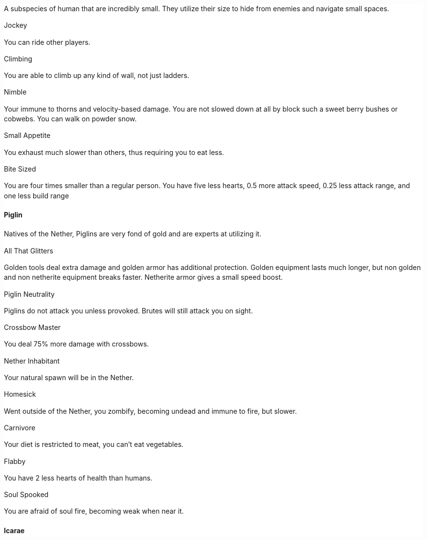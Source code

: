 A subspecies of human that are incredibly small. They utilize their size to hide from enemies and navigate small spaces.

Jockey

You can ride other players.

Climbing

You are able to climb up any kind of wall, not just ladders.

Nimble

Your immune to thorns and velocity-based damage. You are not slowed down at all by block such a sweet berry bushes or cobwebs. You can walk on powder snow.

Small Appetite

You exhaust much slower than others, thus requiring you to eat less.

Bite Sized

You are four times smaller than a regular person. You have five less hearts, 0.5 more attack speed, 0.25 less attack range, and one less build range

#### Piglin <a href="#use3nh5by0ga" id="use3nh5by0ga"></a>

Natives of the Nether, Piglins are very fond of gold and are experts at utilizing it.

All That Glitters

Golden tools deal extra damage and golden armor has additional protection. Golden equipment lasts much longer, but non golden and non netherite equipment breaks faster. Netherite armor gives a small speed boost.

Piglin Neutrality

Piglins do not attack you unless provoked. Brutes will still attack you on sight.

Crossbow Master

You deal 75% more damage with crossbows.

Nether Inhabitant

Your natural spawn will be in the Nether.

Homesick

Went outside of the Nether, you zombify, becoming undead and immune to fire, but slower.

Carnivore

Your diet is restricted to meat, you can’t eat vegetables.

Flabby

You have 2 less hearts of health than humans.

Soul Spooked

You are afraid of soul fire, becoming weak when near it.

#### Icarae <a href="#pn8r2nd8n8j" id="pn8r2nd8n8j"></a>
